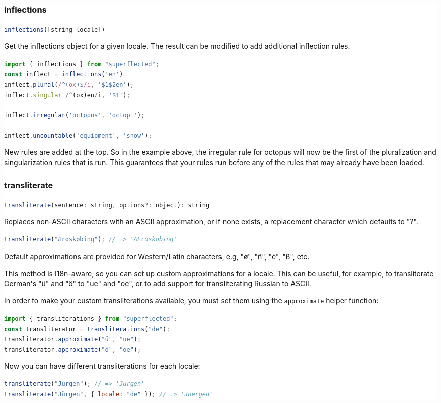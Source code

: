 ### inflections

```js
inflections([string locale])
```

Get the inflections object for a given locale. The result can be modified to add additional inflection rules.

```js
import { inflections } from "superflected";
const inflect = inflections('en')
inflect.plural(/^(ox)$/i, '$1$2en');
inflect.singular /^(ox)en/i, '$1');

inflect.irregular('octopus', 'octopi');

inflect.uncountable('equipment', 'snow');
```

New rules are added at the top. So in the example above, the irregular rule for octopus will now be the first of the pluralization and singularization rules that is run. This guarantees that your rules run before any of the rules that may already have been loaded.

### transliterate

```js
transliterate(sentence: string, options?: object): string
```

Replaces non-ASCII characters with an ASCII approximation, or if none exists, a replacement character which defaults to "?".

```js
transliterate("Ærøskøbing"); // => 'AEroskobing'
```

Default approximations are provided for Western/Latin characters, e.g, "ø", "ñ", "é", "ß", etc.

This method is I18n-aware, so you can set up custom approximations for a locale. This can be useful, for example, to transliterate German's "ü" and "ö" to "ue" and "oe", or to add support for transliterating Russian to ASCII.

In order to make your custom transliterations available, you must set them using the `approximate` helper function:

```js
import { transliterations } from "superflected";
const transliterator = transliterations("de");
transliterator.approximate("ü", "ue");
transliterator.approximate("ö", "oe");
```

Now you can have different transliterations for each locale:

```js
transliterate("Jürgen"); // => 'Jurgen'
transliterate("Jürgen", { locale: "de" }); // => 'Juergen'
```
